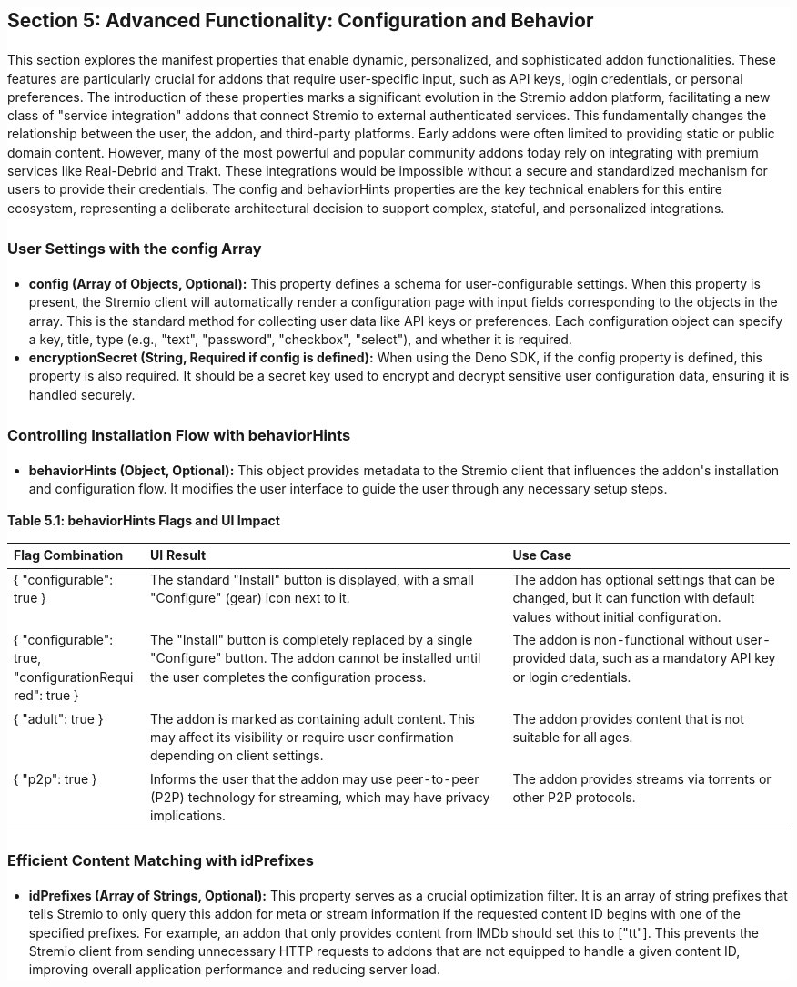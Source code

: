 ## **Section 5: Advanced Functionality: Configuration and Behavior**

This section explores the manifest properties that enable dynamic, personalized, and sophisticated addon functionalities. These features are particularly crucial for addons that require user-specific input, such as API keys, login credentials, or personal preferences. The introduction of these properties marks a significant evolution in the Stremio addon platform, facilitating a new class of "service integration" addons that connect Stremio to external authenticated services. This fundamentally changes the relationship between the user, the addon, and third-party platforms. Early addons were often limited to providing static or public domain content. However, many of the most powerful and popular community addons today rely on integrating with premium services like Real-Debrid and Trakt. These integrations would be impossible without a secure and standardized mechanism for users to provide their credentials. The config and behaviorHints properties are the key technical enablers for this entire ecosystem, representing a deliberate architectural decision to support complex, stateful, and personalized integrations.

### **User Settings with the config Array**

* **config (Array of Objects, Optional):** This property defines a schema for user-configurable settings. When this property is present, the Stremio client will automatically render a configuration page with input fields corresponding to the objects in the array. This is the standard method for collecting user data like API keys or preferences. Each configuration object can specify a key, title, type (e.g., "text", "password", "checkbox", "select"), and whether it is required.  
* **encryptionSecret (String, Required if config is defined):** When using the Deno SDK, if the config property is defined, this property is also required. It should be a secret key used to encrypt and decrypt sensitive user configuration data, ensuring it is handled securely.

### **Controlling Installation Flow with behaviorHints**

* **behaviorHints (Object, Optional):** This object provides metadata to the Stremio client that influences the addon's installation and configuration flow. It modifies the user interface to guide the user through any necessary setup steps.

**Table 5.1: behaviorHints Flags and UI Impact**

| Flag Combination | UI Result | Use Case |
| :---- | :---- | :---- |
| { "configurable": true } | The standard "Install" button is displayed, with a small "Configure" (gear) icon next to it. | The addon has optional settings that can be changed, but it can function with default values without initial configuration. |
| { "configurable": true, "configurationRequired": true } | The "Install" button is completely replaced by a single "Configure" button. The addon cannot be installed until the user completes the configuration process. | The addon is non-functional without user-provided data, such as a mandatory API key or login credentials. |
| { "adult": true } | The addon is marked as containing adult content. This may affect its visibility or require user confirmation depending on client settings. | The addon provides content that is not suitable for all ages. |
| { "p2p": true } | Informs the user that the addon may use peer-to-peer (P2P) technology for streaming, which may have privacy implications. | The addon provides streams via torrents or other P2P protocols. |

### **Efficient Content Matching with idPrefixes**

* **idPrefixes (Array of Strings, Optional):** This property serves as a crucial optimization filter. It is an array of string prefixes that tells Stremio to only query this addon for meta or stream information if the requested content ID begins with one of the specified prefixes. For example, an addon that only provides content from IMDb should set this to \["tt"\]. This prevents the Stremio client from sending unnecessary HTTP requests to addons that are not equipped to handle a given content ID, improving overall application performance and reducing server load.
